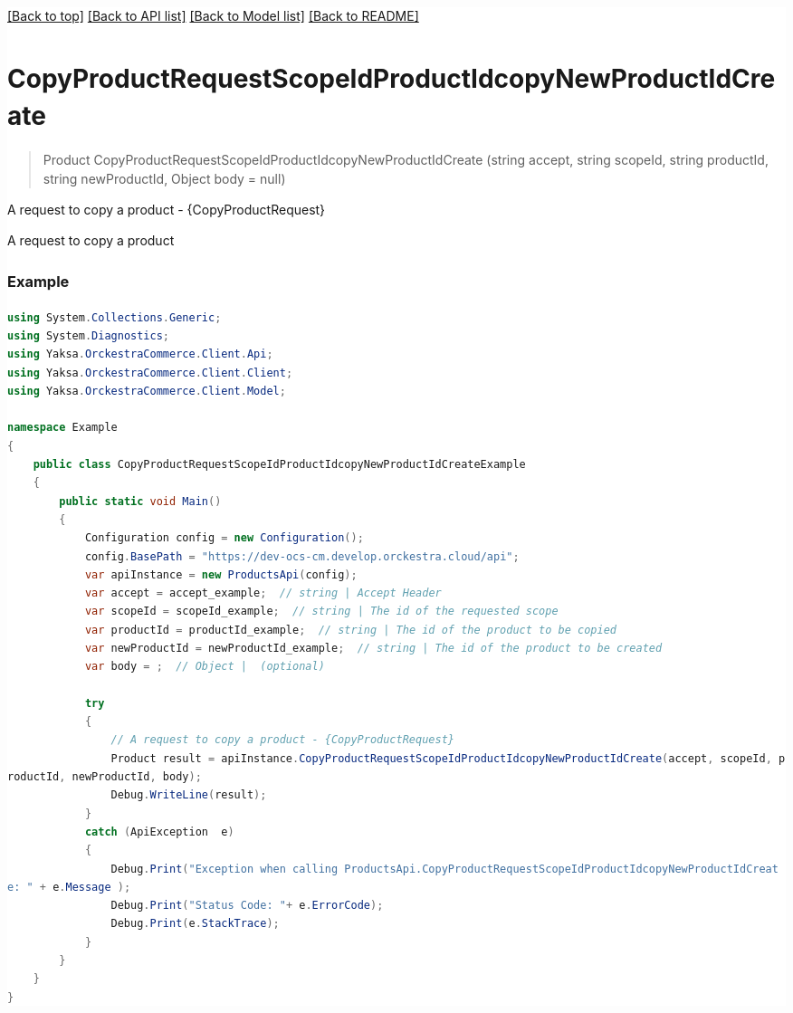 [[Back to top]](#) [[Back to API list]](../README.md#documentation-for-api-endpoints) [[Back to Model list]](../README.md#documentation-for-models) [[Back to README]](../README.md)

<a name="copyproductrequestscopeidproductidcopynewproductidcreate"></a>
# **CopyProductRequestScopeIdProductIdcopyNewProductIdCreate**
> Product CopyProductRequestScopeIdProductIdcopyNewProductIdCreate (string accept, string scopeId, string productId, string newProductId, Object body = null)

A request to copy a product - {CopyProductRequest}

A request to copy a product

### Example
```csharp
using System.Collections.Generic;
using System.Diagnostics;
using Yaksa.OrckestraCommerce.Client.Api;
using Yaksa.OrckestraCommerce.Client.Client;
using Yaksa.OrckestraCommerce.Client.Model;

namespace Example
{
    public class CopyProductRequestScopeIdProductIdcopyNewProductIdCreateExample
    {
        public static void Main()
        {
            Configuration config = new Configuration();
            config.BasePath = "https://dev-ocs-cm.develop.orckestra.cloud/api";
            var apiInstance = new ProductsApi(config);
            var accept = accept_example;  // string | Accept Header
            var scopeId = scopeId_example;  // string | The id of the requested scope
            var productId = productId_example;  // string | The id of the product to be copied
            var newProductId = newProductId_example;  // string | The id of the product to be created
            var body = ;  // Object |  (optional) 

            try
            {
                // A request to copy a product - {CopyProductRequest}
                Product result = apiInstance.CopyProductRequestScopeIdProductIdcopyNewProductIdCreate(accept, scopeId, productId, newProductId, body);
                Debug.WriteLine(result);
            }
            catch (ApiException  e)
            {
                Debug.Print("Exception when calling ProductsApi.CopyProductRequestScopeIdProductIdcopyNewProductIdCreate: " + e.Message );
                Debug.Print("Status Code: "+ e.ErrorCode);
                Debug.Print(e.StackTrace);
            }
        }
    }
}
```
